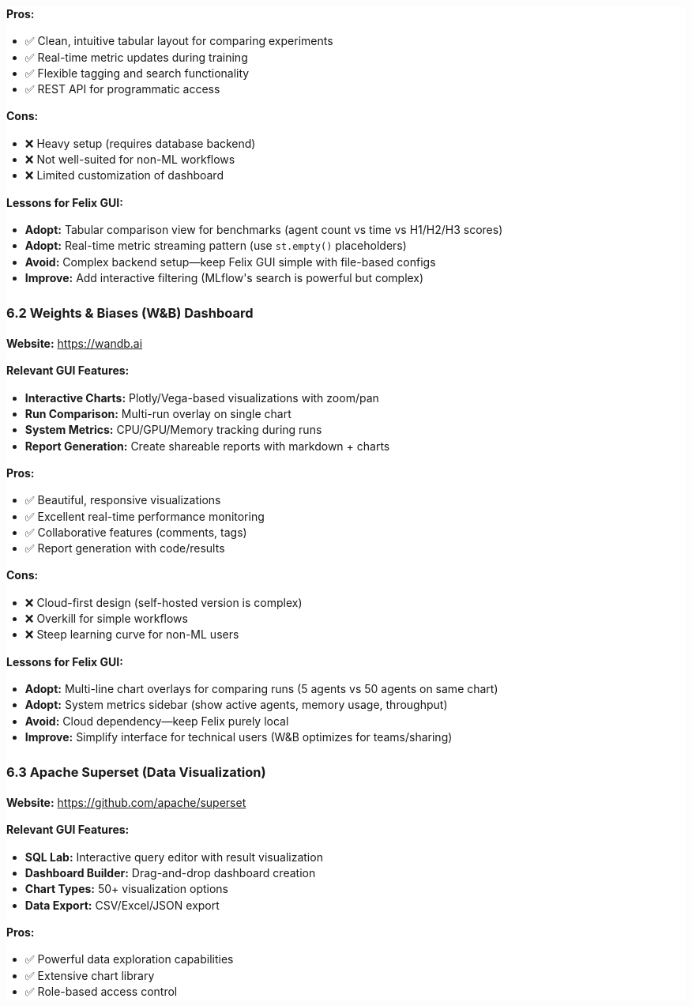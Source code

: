 **Pros:**
- ✅ Clean, intuitive tabular layout for comparing experiments
- ✅ Real-time metric updates during training
- ✅ Flexible tagging and search functionality
- ✅ REST API for programmatic access

**Cons:**
- ❌ Heavy setup (requires database backend)
- ❌ Not well-suited for non-ML workflows
- ❌ Limited customization of dashboard

**Lessons for Felix GUI:**
- **Adopt:** Tabular comparison view for benchmarks (agent count vs time vs H1/H2/H3 scores)
- **Adopt:** Real-time metric streaming pattern (use `st.empty()` placeholders)
- **Avoid:** Complex backend setup—keep Felix GUI simple with file-based configs
- **Improve:** Add interactive filtering (MLflow's search is powerful but complex)

### 6.2 Weights & Biases (W&B) Dashboard

**Website:** https://wandb.ai

**Relevant GUI Features:**
- **Interactive Charts:** Plotly/Vega-based visualizations with zoom/pan
- **Run Comparison:** Multi-run overlay on single chart
- **System Metrics:** CPU/GPU/Memory tracking during runs
- **Report Generation:** Create shareable reports with markdown + charts

**Pros:**
- ✅ Beautiful, responsive visualizations
- ✅ Excellent real-time performance monitoring
- ✅ Collaborative features (comments, tags)
- ✅ Report generation with code/results

**Cons:**
- ❌ Cloud-first design (self-hosted version is complex)
- ❌ Overkill for simple workflows
- ❌ Steep learning curve for non-ML users

**Lessons for Felix GUI:**
- **Adopt:** Multi-line chart overlays for comparing runs (5 agents vs 50 agents on same chart)
- **Adopt:** System metrics sidebar (show active agents, memory usage, throughput)
- **Avoid:** Cloud dependency—keep Felix purely local
- **Improve:** Simplify interface for technical users (W&B optimizes for teams/sharing)

### 6.3 Apache Superset (Data Visualization)

**Website:** https://github.com/apache/superset

**Relevant GUI Features:**
- **SQL Lab:** Interactive query editor with result visualization
- **Dashboard Builder:** Drag-and-drop dashboard creation
- **Chart Types:** 50+ visualization options
- **Data Export:** CSV/Excel/JSON export

**Pros:**
- ✅ Powerful data exploration capabilities
- ✅ Extensive chart library
- ✅ Role-based access control
